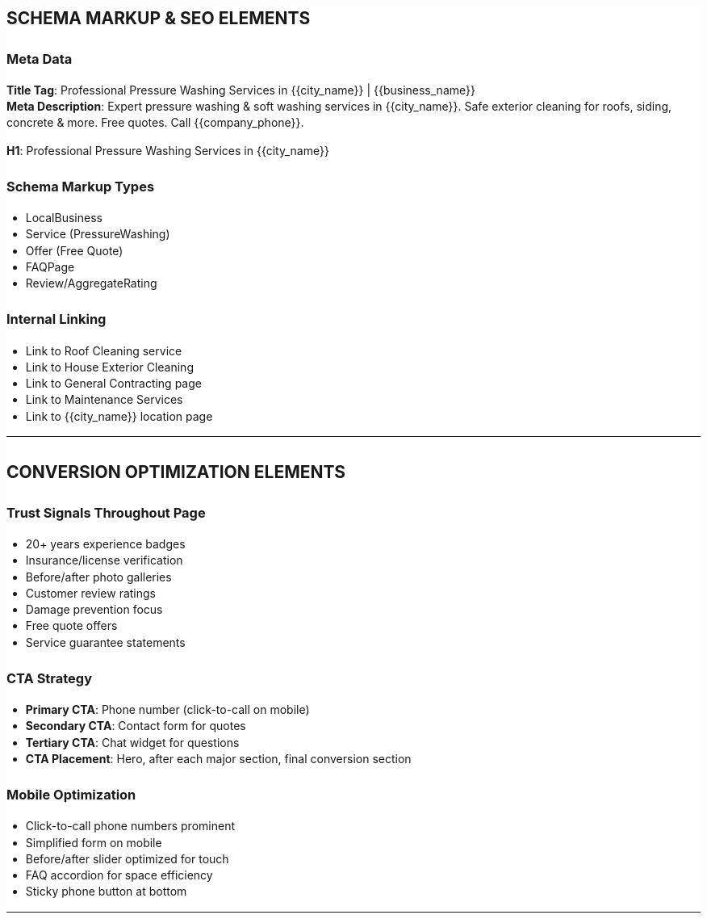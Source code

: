 
## SCHEMA MARKUP & SEO ELEMENTS

### Meta Data
**Title Tag**: Professional Pressure Washing Services in {{city_name}} | {{business_name}}  
**Meta Description**: Expert pressure washing & soft washing services in {{city_name}}. Safe exterior cleaning for roofs, siding, concrete & more. Free quotes. Call {{company_phone}}.

**H1**: Professional Pressure Washing Services in {{city_name}}

### Schema Markup Types
- LocalBusiness
- Service (PressureWashing)
- Offer (Free Quote)
- FAQPage
- Review/AggregateRating

### Internal Linking
- Link to Roof Cleaning service
- Link to House Exterior Cleaning
- Link to General Contracting page
- Link to Maintenance Services
- Link to {{city_name}} location page

---

## CONVERSION OPTIMIZATION ELEMENTS

### Trust Signals Throughout Page
- 20+ years experience badges
- Insurance/license verification
- Before/after photo galleries
- Customer review ratings
- Damage prevention focus
- Free quote offers
- Service guarantee statements

### CTA Strategy
- **Primary CTA**: Phone number (click-to-call on mobile)
- **Secondary CTA**: Contact form for quotes
- **Tertiary CTA**: Chat widget for questions
- **CTA Placement**: Hero, after each major section, final conversion section

### Mobile Optimization
- Click-to-call phone numbers prominent
- Simplified form on mobile
- Before/after slider optimized for touch
- FAQ accordion for space efficiency
- Sticky phone button at bottom

---